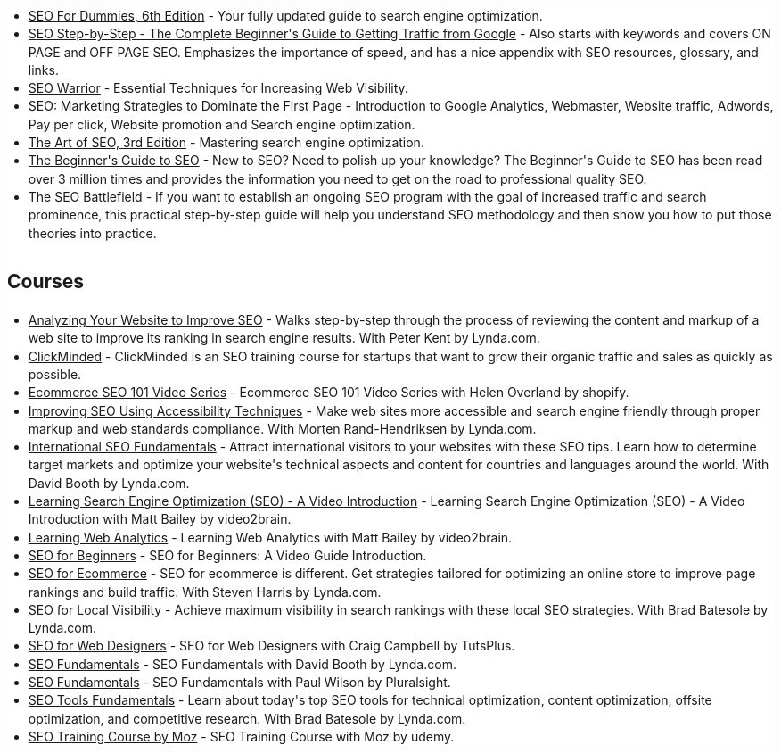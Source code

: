*   [SEO For Dummies, 6th Edition](http://shop.oreilly.com/product/9781119129554.do) - Your fully updated guide to search engine optimization.
*   [SEO Step-by-Step - The Complete Beginner's Guide to Getting Traffic from Google](https://www.amazon.com/SEO-Step-Step-Complete-Beginners/dp/1497415020) - Also starts with keywords and covers ON PAGE and OFF PAGE SEO. Emphasizes the importance of speed, and has a nice appendix with SEO resources, glossary, and links.
*   [SEO Warrior](http://shop.oreilly.com/product/9780596157081.do) - Essential Techniques for Increasing Web Visibility.
*   [SEO: Marketing Strategies to Dominate the First Page](https://www.amazon.com/SEO-Marketing-Strategies-analytics-optimization-ebook/dp/B01ACB7LQM) - Introduction to Google Analytics, Webmaster, Website traffic, Adwords, Pay per click, Website promotion and Search engine optimization.
*   [The Art of SEO, 3rd Edition](http://shop.oreilly.com/product/0636920032908.do) - Mastering search engine optimization.
*   [The Beginner's Guide to SEO](https://moz.com/beginners-guide-to-seo) - New to SEO? Need to polish up your knowledge? The Beginner's Guide to SEO has been read over 3 million times and provides the information you need to get on the road to professional quality SEO.
*   [The SEO Battlefield](http://shop.oreilly.com/product/0636920050964.do) - If you want to establish an ongoing SEO program with the goal of increased traffic and search prominence, this practical step-by-step guide will help you understand SEO methodology and then show you how to put those theories into practice.

## Courses

*   [Analyzing Your Website to Improve SEO](https://www.lynda.com/Marketing-Small-Business-Marketing-tutorials/Analyzing-Your-Website-Improve-SEO/82409-2.html) - Walks step-by-step through the process of reviewing the content and markup of a web site to improve its ranking in search engine results. With Peter Kent by Lynda.com.
*   [ClickMinded](https://www.clickminded.com/) - ClickMinded is an SEO training course for startups that want to grow their organic traffic and sales as quickly as possible.
*   [Ecommerce SEO 101 Video Series](https://www.shopify.com/videos/ecommerce-seo-101) - Ecommerce SEO 101 Video Series with Helen Overland by shopify.
*   [Improving SEO Using Accessibility Techniques](https://www.lynda.com/HTML-5-tutorials/Improving-SEO-Using-Accessibility-Techniques/89051-6.html) - Make web sites more accessible and search engine friendly through proper markup and web standards compliance. With Morten Rand-Hendriksen by Lynda.com.
*   [International SEO Fundamentals](https://www.lynda.com/Analytics-tutorials/International-SEO-Fundamentals/377449-6.html) - Attract international visitors to your websites with these SEO tips. Learn how to determine target markets and optimize your website's technical aspects and content for countries and languages around the world. With David Booth by Lynda.com.
*   [Learning Search Engine Optimization (SEO) - A Video Introduction](https://www.video2brain.com/en/courses/learning-search-engine-optimization-seo-a-video-introduction) - Learning Search Engine Optimization (SEO) - A Video Introduction with Matt Bailey by video2brain.
*   [Learning Web Analytics](https://www.video2brain.com/en/courses/learning-web-analytics) - Learning Web Analytics with Matt Bailey by video2brain.
*   [SEO for Beginners](http://seoforbeginners.com/) - SEO for Beginners: A Video Guide Introduction.
*   [SEO for Ecommerce](https://www.lynda.com/Google-Analytics-tutorials/SEO-Ecommerce/386884-2.html) - SEO for ecommerce is different. Get strategies tailored for optimizing an online store to improve page rankings and build traffic. With Steven Harris by Lynda.com.
*   [SEO for Local Visibility](https://www.lynda.com/Google-Maps-tutorials/SEO-Local-Visibility/178132-2.html) - Achieve maximum visibility in search rankings with these local SEO strategies. With Brad Batesole by Lynda.com.
*   [SEO for Web Designers](https://webdesign.tutsplus.com/courses/seo-for-web-designers) - SEO for Web Designers with Craig Campbell by TutsPlus.
*   [SEO Fundamentals](https://www.lynda.com/Analytics-tutorials/SEO-Fundamentals/187858-2.html) - SEO Fundamentals with David Booth by Lynda.com.
*   [SEO Fundamentals](https://www.pluralsight.com/courses/seo-fundamentals) - SEO Fundamentals with Paul Wilson by Pluralsight.
*   [SEO Tools Fundamentals](https://www.lynda.com/Buzzstream-tutorials/SEO-Tools-Fundamentals/368917-2.html) - Learn about today's top SEO tools for technical optimization, content optimization, offsite optimization, and competitive research. With Brad Batesole by Lynda.com.
*   [SEO Training Course by Moz](https://www.udemy.com/whiteboard-seo/) - SEO Training Course with Moz by udemy.
